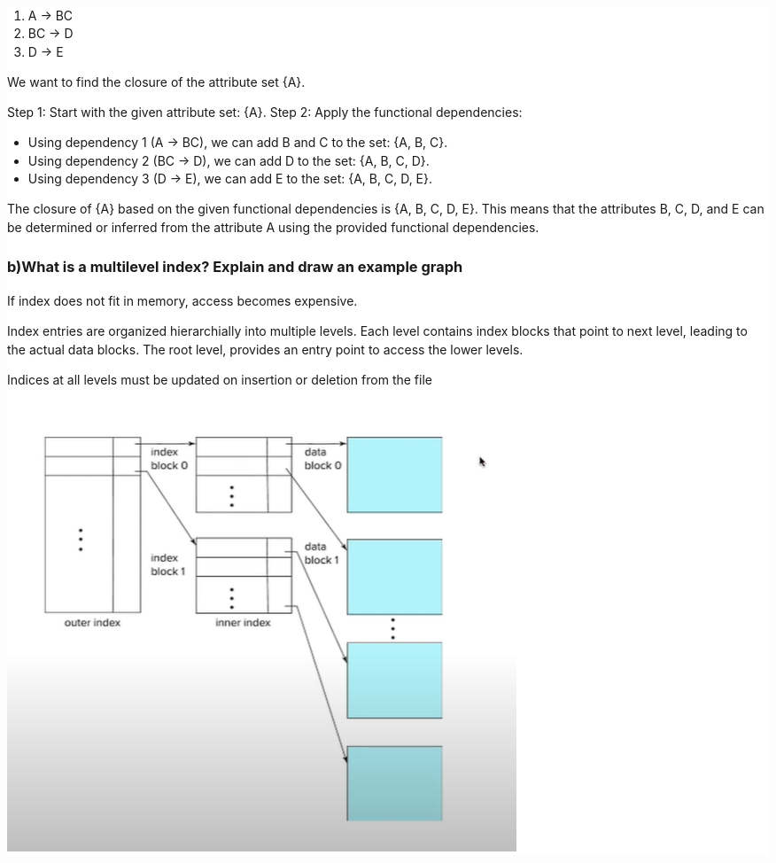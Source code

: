 1. A -> BC
2. BC -> D
3. D -> E

We want to find the closure of the attribute set {A}.

Step 1: Start with the given attribute set: {A}.
Step 2: Apply the functional dependencies:

- Using dependency 1 (A -> BC), we can add B and C to the set: {A, B, C}.
- Using dependency 2 (BC -> D), we can add D to the set: {A, B, C, D}.
- Using dependency 3 (D -> E), we can add E to the set: {A, B, C, D, E}.

The closure of {A} based on the given functional dependencies is {A, B, C, D, E}. This means that the attributes B, C, D, and E can be determined or inferred from the attribute A using the provided functional dependencies.

### b)What is a multilevel index? Explain and draw an example graph

If index does not fit in memory, access becomes expensive.

Index entries are organized hierarchially into multiple levels. Each level contains index blocks that point to next level, leading to the actual data blocks. The root level, provides an entry point to access the lower levels.

Indices at all levels must be updated on insertion or deletion from the file

![Untitled](Final%2083d5335da39c47cc826471436f84b60d/Untitled%2024.png)
